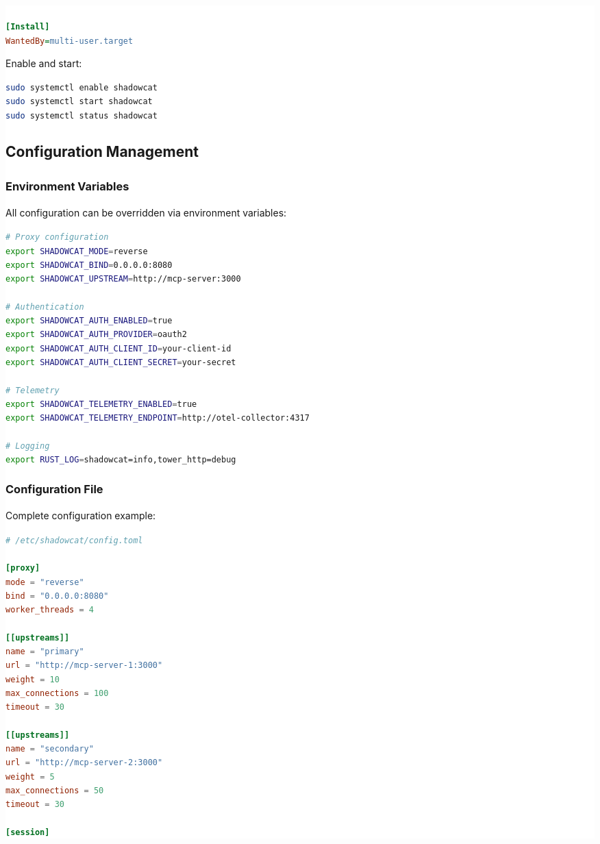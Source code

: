 ```ini

[Install]
WantedBy=multi-user.target
```

Enable and start:
```bash
sudo systemctl enable shadowcat
sudo systemctl start shadowcat
sudo systemctl status shadowcat
```

## Configuration Management

### Environment Variables

All configuration can be overridden via environment variables:

```bash
# Proxy configuration
export SHADOWCAT_MODE=reverse
export SHADOWCAT_BIND=0.0.0.0:8080
export SHADOWCAT_UPSTREAM=http://mcp-server:3000

# Authentication
export SHADOWCAT_AUTH_ENABLED=true
export SHADOWCAT_AUTH_PROVIDER=oauth2
export SHADOWCAT_AUTH_CLIENT_ID=your-client-id
export SHADOWCAT_AUTH_CLIENT_SECRET=your-secret

# Telemetry
export SHADOWCAT_TELEMETRY_ENABLED=true
export SHADOWCAT_TELEMETRY_ENDPOINT=http://otel-collector:4317

# Logging
export RUST_LOG=shadowcat=info,tower_http=debug
```

### Configuration File

Complete configuration example:

```toml
# /etc/shadowcat/config.toml

[proxy]
mode = "reverse"
bind = "0.0.0.0:8080"
worker_threads = 4

[[upstreams]]
name = "primary"
url = "http://mcp-server-1:3000"
weight = 10
max_connections = 100
timeout = 30

[[upstreams]]
name = "secondary"
url = "http://mcp-server-2:3000"
weight = 5
max_connections = 50
timeout = 30

[session]
```